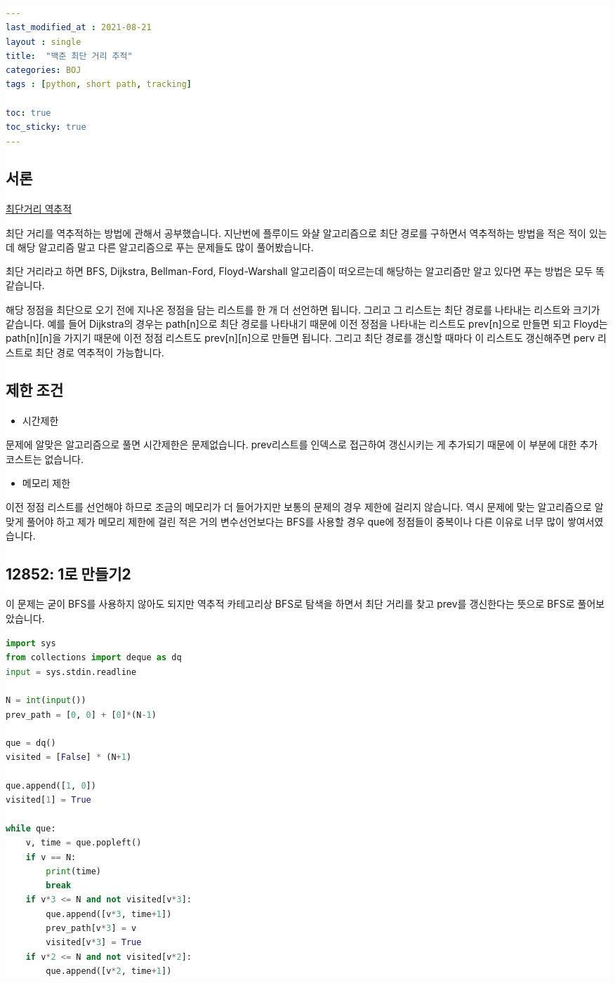 ```yaml
---
last_modified_at : 2021-08-21
layout : single
title:  "백준 최단 거리 추적"
categories: BOJ
tags : [python, short path, tracking]

toc: true
toc_sticky: true
---
```

## 서론
<a href='https://www.acmicpc.net/step/41'>최단거리 역추적</a>

최단 거리를 역추적하는 방법에 관해서 공부했습니다. 지난번에 플루이드 와샬 알고리즘으로 최단 경로를 구하면서 역추적하는 방법을 적은 적이 있는데 해당 알고리즘 말고 다른 알고리즘으로 푸는 문제들도 많이 풀어봤습니다.  

최단 거리라고 하면 BFS, Dijkstra, Bellman-Ford, Floyd-Warshall 알고리즘이 떠오르는데 해당하는 알고리즘만 알고 있다면 푸는 방법은 모두 똑같습니다.  

해당 정점을 최단으로 오기 전에 지나온 정점을 담는 리스트를 한 개 더 선언하면 됩니다. 그리고 그 리스트는 최단 경로를 나타내는 리스트와 크기가 같습니다. 예를 들어 Dijkstra의 경우는 path[n]으로 최단 경로를 나타내기 때문에 이전 정점을 나타내는 리스트도 prev[n]으로 만들면 되고 Floyd는 path[n][n]을 가지기 때문에 이전 정점 리스트도 prev[n][n]으로 만들면 됩니다. 그리고 최단 경로를 갱신할 때마다 이 리스트도 갱신해주면 perv 리스트로 최단 경로 역추적이 가능합니다.

## 제한 조건
<ul>
  <li>시간제한</li>
</ul>
문제에 알맞은 알고리즘으로 풀면 시간제한은 문제없습니다. prev리스트를 인덱스로 접근하여 갱신시키는 게 추가되기 때문에 이 부분에 대한 추가 코스트는 없습니다.
<ul>
  <li>메모리 제한</li>
</ul>
이전 정점 리스트를 선언해야 하므로 조금의 메모리가 더 들어가지만 보통의 문제의 경우 제한에 걸리지 않습니다. 역시 문제에 맞는 알고리즘으로 알맞게 풀어야 하고 제가 메모리 제한에 걸린 적은 거의 변수선언보다는 BFS를 사용할 경우 que에 정점들이 중복이나 다른 이유로 너무 많이 쌓여서였습니다.

## 12852: 1로 만들기2
이 문제는 굳이 BFS를 사용하지 않아도 되지만 역추적 카테고리상 BFS로 탐색을 하면서 최단 거리를 찾고 prev를 갱신한다는 뜻으로 BFS로 풀어보았습니다.
```python
import sys
from collections import deque as dq
input = sys.stdin.readline

N = int(input())
prev_path = [0, 0] + [0]*(N-1)

que = dq()
visited = [False] * (N+1)

que.append([1, 0])
visited[1] = True

while que:
    v, time = que.popleft()
    if v == N:
        print(time)
        break
    if v*3 <= N and not visited[v*3]:
        que.append([v*3, time+1])
        prev_path[v*3] = v
        visited[v*3] = True
    if v*2 <= N and not visited[v*2]:
        que.append([v*2, time+1])
```